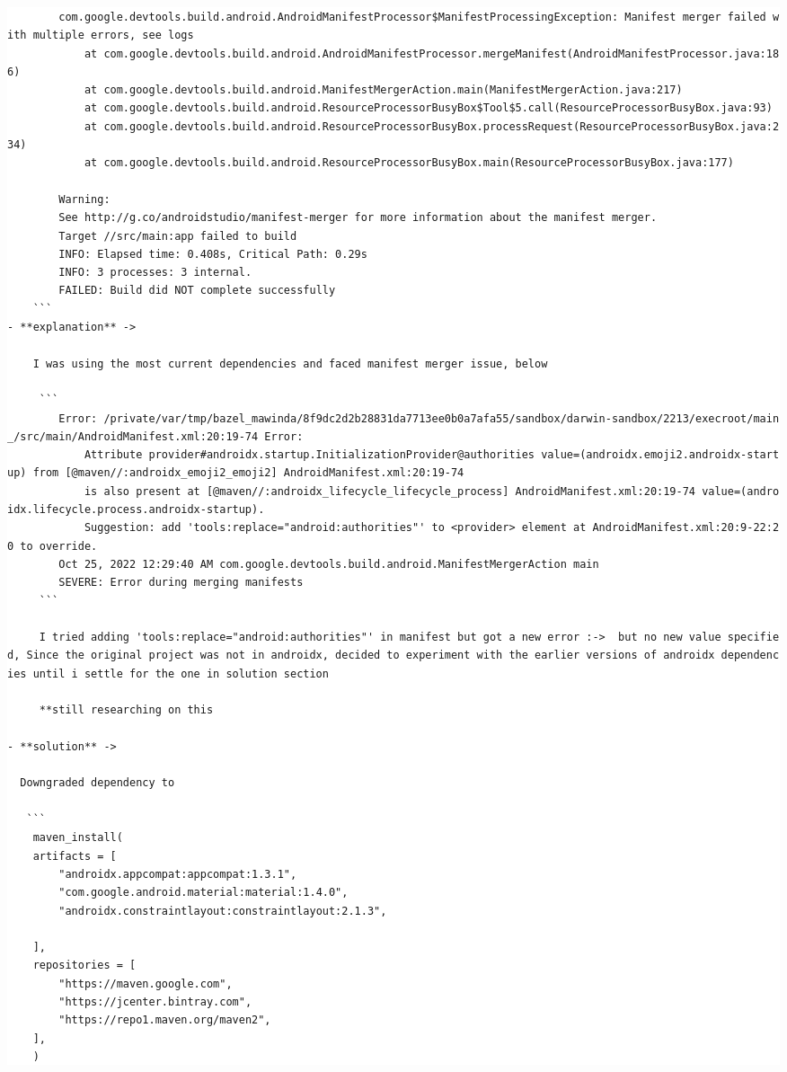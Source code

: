             com.google.devtools.build.android.AndroidManifestProcessor$ManifestProcessingException: Manifest merger failed with multiple errors, see logs
                at com.google.devtools.build.android.AndroidManifestProcessor.mergeManifest(AndroidManifestProcessor.java:186)
                at com.google.devtools.build.android.ManifestMergerAction.main(ManifestMergerAction.java:217)
                at com.google.devtools.build.android.ResourceProcessorBusyBox$Tool$5.call(ResourceProcessorBusyBox.java:93)
                at com.google.devtools.build.android.ResourceProcessorBusyBox.processRequest(ResourceProcessorBusyBox.java:234)
                at com.google.devtools.build.android.ResourceProcessorBusyBox.main(ResourceProcessorBusyBox.java:177)

            Warning: 
            See http://g.co/androidstudio/manifest-merger for more information about the manifest merger.
            Target //src/main:app failed to build
            INFO: Elapsed time: 0.408s, Critical Path: 0.29s
            INFO: 3 processes: 3 internal.
            FAILED: Build did NOT complete successfully
        ```
    - **explanation** -> 

        I was using the most current dependencies and faced manifest merger issue, below
         
         ```
            Error: /private/var/tmp/bazel_mawinda/8f9dc2d2b28831da7713ee0b0a7afa55/sandbox/darwin-sandbox/2213/execroot/main_/src/main/AndroidManifest.xml:20:19-74 Error:
                Attribute provider#androidx.startup.InitializationProvider@authorities value=(androidx.emoji2.androidx-startup) from [@maven//:androidx_emoji2_emoji2] AndroidManifest.xml:20:19-74
                is also present at [@maven//:androidx_lifecycle_lifecycle_process] AndroidManifest.xml:20:19-74 value=(androidx.lifecycle.process.androidx-startup).
                Suggestion: add 'tools:replace="android:authorities"' to <provider> element at AndroidManifest.xml:20:9-22:20 to override.
            Oct 25, 2022 12:29:40 AM com.google.devtools.build.android.ManifestMergerAction main
            SEVERE: Error during merging manifests
         ```

         I tried adding 'tools:replace="android:authorities"' in manifest but got a new error :->  but no new value specified, Since the original project was not in androidx, decided to experiment with the earlier versions of androidx dependencies until i settle for the one in solution section 

         **still researching on this 

    - **solution** -> 
      
      Downgraded dependency to 
       
       ```
        maven_install(
        artifacts = [
            "androidx.appcompat:appcompat:1.3.1",
            "com.google.android.material:material:1.4.0",
            "androidx.constraintlayout:constraintlayout:2.1.3",
 
        ],
        repositories = [
            "https://maven.google.com",
            "https://jcenter.bintray.com",
            "https://repo1.maven.org/maven2",
        ],
        )
